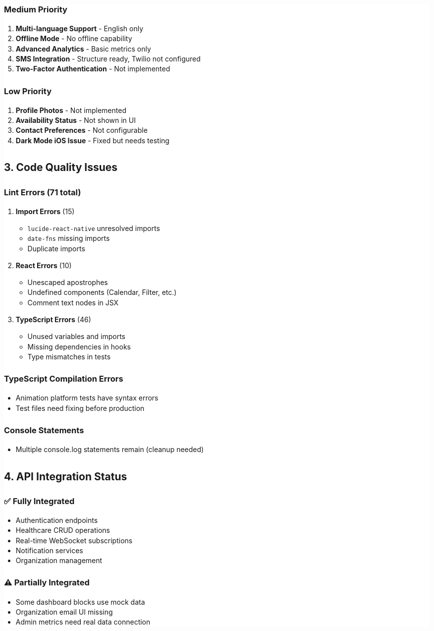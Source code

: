 ### Medium Priority
1. **Multi-language Support** - English only
2. **Offline Mode** - No offline capability
3. **Advanced Analytics** - Basic metrics only
4. **SMS Integration** - Structure ready, Twilio not configured
5. **Two-Factor Authentication** - Not implemented

### Low Priority
1. **Profile Photos** - Not implemented
2. **Availability Status** - Not shown in UI
3. **Contact Preferences** - Not configurable
4. **Dark Mode iOS Issue** - Fixed but needs testing

## 3. Code Quality Issues

### Lint Errors (71 total)
1. **Import Errors** (15)
   - `lucide-react-native` unresolved imports
   - `date-fns` missing imports
   - Duplicate imports

2. **React Errors** (10)
   - Unescaped apostrophes
   - Undefined components (Calendar, Filter, etc.)
   - Comment text nodes in JSX

3. **TypeScript Errors** (46)
   - Unused variables and imports
   - Missing dependencies in hooks
   - Type mismatches in tests

### TypeScript Compilation Errors
- Animation platform tests have syntax errors
- Test files need fixing before production

### Console Statements
- Multiple console.log statements remain (cleanup needed)

## 4. API Integration Status

### ✅ Fully Integrated
- Authentication endpoints
- Healthcare CRUD operations
- Real-time WebSocket subscriptions
- Notification services
- Organization management

### ⚠️ Partially Integrated
- Some dashboard blocks use mock data
- Organization email UI missing
- Admin metrics need real data connection
